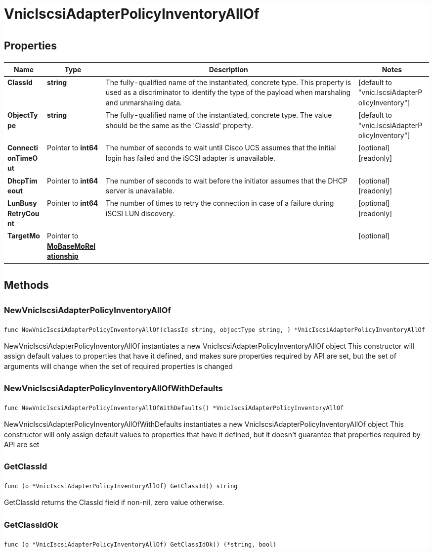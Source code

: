 # VnicIscsiAdapterPolicyInventoryAllOf

## Properties

Name | Type | Description | Notes
------------ | ------------- | ------------- | -------------
**ClassId** | **string** | The fully-qualified name of the instantiated, concrete type. This property is used as a discriminator to identify the type of the payload when marshaling and unmarshaling data. | [default to "vnic.IscsiAdapterPolicyInventory"]
**ObjectType** | **string** | The fully-qualified name of the instantiated, concrete type. The value should be the same as the &#39;ClassId&#39; property. | [default to "vnic.IscsiAdapterPolicyInventory"]
**ConnectionTimeOut** | Pointer to **int64** | The number of seconds to wait until Cisco UCS assumes that the initial login has failed and the iSCSI adapter is unavailable. | [optional] [readonly] 
**DhcpTimeout** | Pointer to **int64** | The number of seconds to wait before the initiator assumes that the DHCP server is unavailable. | [optional] [readonly] 
**LunBusyRetryCount** | Pointer to **int64** | The number of times to retry the connection in case of a failure during iSCSI LUN discovery. | [optional] [readonly] 
**TargetMo** | Pointer to [**MoBaseMoRelationship**](MoBaseMoRelationship.md) |  | [optional] 

## Methods

### NewVnicIscsiAdapterPolicyInventoryAllOf

`func NewVnicIscsiAdapterPolicyInventoryAllOf(classId string, objectType string, ) *VnicIscsiAdapterPolicyInventoryAllOf`

NewVnicIscsiAdapterPolicyInventoryAllOf instantiates a new VnicIscsiAdapterPolicyInventoryAllOf object
This constructor will assign default values to properties that have it defined,
and makes sure properties required by API are set, but the set of arguments
will change when the set of required properties is changed

### NewVnicIscsiAdapterPolicyInventoryAllOfWithDefaults

`func NewVnicIscsiAdapterPolicyInventoryAllOfWithDefaults() *VnicIscsiAdapterPolicyInventoryAllOf`

NewVnicIscsiAdapterPolicyInventoryAllOfWithDefaults instantiates a new VnicIscsiAdapterPolicyInventoryAllOf object
This constructor will only assign default values to properties that have it defined,
but it doesn't guarantee that properties required by API are set

### GetClassId

`func (o *VnicIscsiAdapterPolicyInventoryAllOf) GetClassId() string`

GetClassId returns the ClassId field if non-nil, zero value otherwise.

### GetClassIdOk

`func (o *VnicIscsiAdapterPolicyInventoryAllOf) GetClassIdOk() (*string, bool)`
